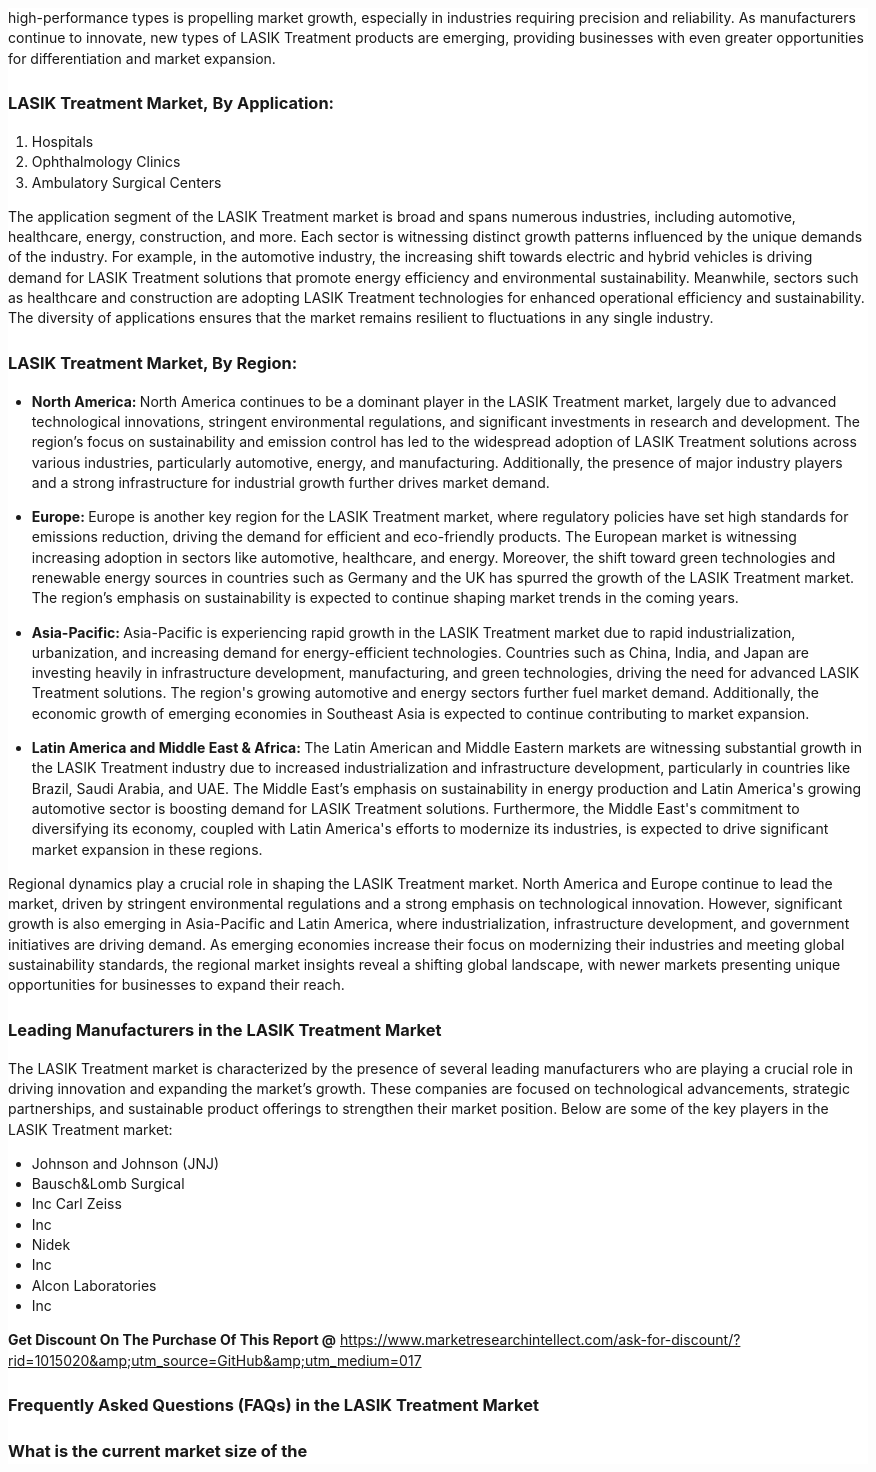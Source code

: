 high-performance types is propelling market growth, especially in industries requiring precision and reliability. As manufacturers continue to innovate, new types of LASIK Treatment products are emerging, providing businesses with even greater opportunities for differentiation and market expansion.</p><h3>LASIK Treatment Market,&nbsp;By Application:</h3><ol><li>Hospitals<li> Ophthalmology Clinics<li> Ambulatory Surgical Centers</li></ol><p>The application segment of the LASIK Treatment market is broad and spans numerous industries, including automotive, healthcare, energy, construction, and more. Each sector is witnessing distinct growth patterns influenced by the unique demands of the industry. For example, in the automotive industry, the increasing shift towards electric and hybrid vehicles is driving demand for LASIK Treatment solutions that promote energy efficiency and environmental sustainability. Meanwhile, sectors such as healthcare and construction are adopting LASIK Treatment technologies for enhanced operational efficiency and sustainability. The diversity of applications ensures that the market remains resilient to fluctuations in any single industry.</p><h3>LASIK Treatment Market, By Region:</h3><ul><li><p><strong>North America:&nbsp;</strong>North America continues to be a dominant player in the LASIK Treatment market, largely due to advanced technological innovations, stringent environmental regulations, and significant investments in research and development. The region&rsquo;s focus on sustainability and emission control has led to the widespread adoption of LASIK Treatment solutions across various industries, particularly automotive, energy, and manufacturing. Additionally, the presence of major industry players and a strong infrastructure for industrial growth further drives market demand.</p></li><li><p><strong><strong>Europe:&nbsp;</strong></strong>Europe is another key region for the LASIK Treatment market, where regulatory policies have set high standards for emissions reduction, driving the demand for efficient and eco-friendly products. The European market is witnessing increasing adoption in sectors like automotive, healthcare, and energy. Moreover, the shift toward green technologies and renewable energy sources in countries such as Germany and the UK has spurred the growth of the LASIK Treatment market. The region&rsquo;s emphasis on sustainability is expected to continue shaping market trends in the coming years.</p></li><li><p><strong><strong>Asia-Pacific:&nbsp;</strong></strong>Asia-Pacific is experiencing rapid growth in the LASIK Treatment market due to rapid industrialization, urbanization, and increasing demand for energy-efficient technologies. Countries such as China, India, and Japan are investing heavily in infrastructure development, manufacturing, and green technologies, driving the need for advanced LASIK Treatment solutions. The region's growing automotive and energy sectors further fuel market demand. Additionally, the economic growth of emerging economies in Southeast Asia is expected to continue contributing to market expansion.</p></li><li><p><strong><strong>Latin America and Middle East &amp; Africa:&nbsp;</strong></strong>The Latin American and Middle Eastern markets are witnessing substantial growth in the LASIK Treatment industry due to increased industrialization and infrastructure development, particularly in countries like Brazil, Saudi Arabia, and UAE. The Middle East&rsquo;s emphasis on sustainability in energy production and Latin America's growing automotive sector is boosting demand for LASIK Treatment solutions. Furthermore, the Middle East's commitment to diversifying its economy, coupled with Latin America's efforts to modernize its industries, is expected to drive significant market expansion in these regions.</p></li></ul><p>Regional dynamics play a crucial role in shaping the LASIK Treatment market. North America and Europe continue to lead the market, driven by stringent environmental regulations and a strong emphasis on technological innovation. However, significant growth is also emerging in Asia-Pacific and Latin America, where industrialization, infrastructure development, and government initiatives are driving demand. As emerging economies increase their focus on modernizing their industries and meeting global sustainability standards, the regional market insights reveal a shifting global landscape, with newer markets presenting unique opportunities for businesses to expand their reach.</p><h3><strong>Leading Manufacturers in the LASIK Treatment Market</strong></h3><p>The LASIK Treatment market is characterized by the presence of several leading manufacturers who are playing a crucial role in driving innovation and expanding the market&rsquo;s growth. These companies are focused on technological advancements, strategic partnerships, and sustainable product offerings to strengthen their market position. Below are some of the key players in the LASIK Treatment market:</p></div><div class="article-main__content" data-test-id="publishing-text-block"><ul><li><span class="">Johnson and Johnson (JNJ)<li> Bausch&Lomb Surgical<li> Inc Carl Zeiss<li> Inc<li> Nidek<li> Inc<li> Alcon Laboratories<li> Inc</span></li></ul></div><div class="article-main__content" data-test-id="publishing-text-block"><p><span class="font-[700]"><strong>Get Discount On The Purchase Of This Report @</strong> <a href="https://www.marketresearchintellect.com/ask-for-discount/?rid=1015020&amp;utm_source=GitHub&amp;utm_medium=017" data-fr-linked="true">https://www.marketresearchintellect.com/ask-for-discount/?rid=1015020&amp;utm_source=GitHub&amp;utm_medium=017</a></span></p></div><div class="article-main__content" data-test-id="publishing-text-block"><h3><strong>Frequently Asked Questions (FAQs) in the LASIK Treatment Market</strong></h3><h3><strong>What is the current market size of the